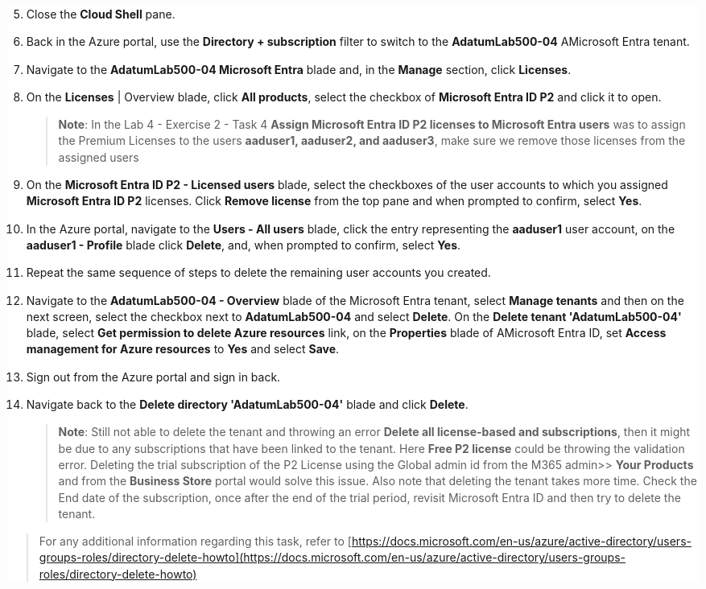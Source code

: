 5. Close the **Cloud Shell** pane. 

6. Back in the Azure portal, use the **Directory + subscription** filter to switch to the **AdatumLab500-04** AMicrosoft Entra tenant.

7. Navigate to the **AdatumLab500-04 Microsoft Entra** blade and, in the **Manage** section, click **Licenses**.

8. On the **Licenses** | Overview blade, click **All products**, select the checkbox of **Microsoft Entra ID P2** and click it to open.

    >**Note**: In the Lab 4 - Exercise 2 - Task 4 **Assign Microsoft Entra ID P2 licenses to Microsoft Entra users** was to assign the Premium Licenses to the users **aaduser1, aaduser2, and aaduser3**, make sure we remove those licenses from the assigned users

9. On the **Microsoft Entra ID P2 - Licensed users** blade, select the checkboxes of the user accounts to which you assigned **Microsoft Entra ID P2** licenses. Click **Remove license** from the top pane and when prompted to confirm, select **Yes**.

10. In the Azure portal, navigate to the **Users - All users** blade, click the entry representing the **aaduser1** user account, on the **aaduser1 - Profile** blade click **Delete**, and, when prompted to confirm, select **Yes**.

11. Repeat the same sequence of steps to delete the remaining user accounts you created.

12. Navigate to the **AdatumLab500-04 - Overview** blade of the Microsoft Entra tenant, select **Manage tenants** and then on the next screen, select the checkbox next to **AdatumLab500-04** and select **Delete**. On the **Delete tenant 'AdatumLab500-04'** blade, select **Get permission to delete Azure resources** link, on the **Properties** blade of AMicrosoft Entra ID, set **Access management for Azure resources** to **Yes** and select **Save**.

13. Sign out from the Azure portal and sign in back. 

14. Navigate back to the **Delete directory 'AdatumLab500-04'** blade and click **Delete**.

    >**Note**: Still not able to delete the tenant and throwing an error **Delete all license-based and subscriptions**, then it might be due to any subscriptions that have been linked to the tenant. Here **Free P2 license** could be throwing the validation error. Deleting the trial subscription of the P2 License using the Global admin id from the M365 admin>> **Your Products** and from the **Business Store** portal would solve this issue. Also note that deleting the tenant takes more time. Check the End date of the subscription, once after the end of the trial period, revisit Microsoft Entra ID and then try to delete the tenant.    

> For any additional  information regarding this task, refer to [https://docs.microsoft.com/en-us/azure/active-directory/users-groups-roles/directory-delete-howto](https://docs.microsoft.com/en-us/azure/active-directory/users-groups-roles/directory-delete-howto)
